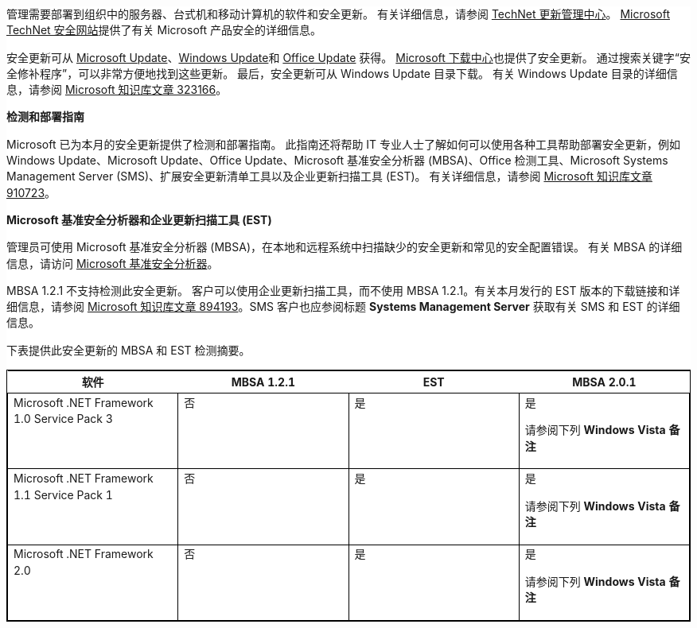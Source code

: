 
管理需要部署到组织中的服务器、台式机和移动计算机的软件和安全更新。 有关详细信息，请参阅 [TechNet 更新管理中心](http://go.microsoft.com/fwlink/?linkid=69903)。 [Microsoft TechNet 安全网站](http://go.microsoft.com/fwlink/?linkid=21132)提供了有关 Microsoft 产品安全的详细信息。

安全更新可从 [Microsoft Update](http://go.microsoft.com/fwlink/?linkid=40747)、[Windows Update](http://go.microsoft.com/fwlink/?linkid=21130)和 [Office Update](http://go.microsoft.com/fwlink/?linkid=21135) 获得。 [Microsoft 下载中心](http://go.microsoft.com/fwlink/?linkid=21129)也提供了安全更新。 通过搜索关键字“安全修补程序”，可以非常方便地找到这些更新。 最后，安全更新可从 Windows Update 目录下载。 有关 Windows Update 目录的详细信息，请参阅 [Microsoft 知识库文章 323166](http://support.microsoft.com/kb/323166)。

**检测和部署指南**

Microsoft 已为本月的安全更新提供了检测和部署指南。 此指南还将帮助 IT 专业人士了解如何可以使用各种工具帮助部署安全更新，例如 Windows Update、Microsoft Update、Office Update、Microsoft 基准安全分析器 (MBSA)、Office 检测工具、Microsoft Systems Management Server (SMS)、扩展安全更新清单工具以及企业更新扫描工具 (EST)。 有关详细信息，请参阅 [Microsoft 知识库文章 910723](http://support.microsoft.com/kb/910723)。

**Microsoft 基准安全分析器和企业更新扫描工具 (EST)**

管理员可使用 Microsoft 基准安全分析器 (MBSA)，在本地和远程系统中扫描缺少的安全更新和常见的安全配置错误。 有关 MBSA 的详细信息，请访问 [Microsoft 基准安全分析器](http://go.microsoft.com/fwlink/?linkid=21134)。

MBSA 1.2.1 不支持检测此安全更新。 客户可以使用企业更新扫描工具，而不使用 MBSA 1.2.1。有关本月发行的 EST 版本的下载链接和详细信息，请参阅 [Microsoft 知识库文章 894193](http://support.microsoft.com/kb/894193)。SMS 客户也应参阅标题 **Systems Management Server** 获取有关 SMS 和 EST 的详细信息。

下表提供此安全更新的 MBSA 和 EST 检测摘要。

<p> </p>
<p> </p> 
<table style="border:1px solid black;">
<colgroup>
<col width="25%" />
<col width="25%" />
<col width="25%" />
<col width="25%" />
</colgroup>
<thead>
<tr class="header">
<th>软件</th>
<th>MBSA 1.2.1</th>
<th>EST</th>
<th>MBSA 2.0.1</th>
</tr>
</thead>
<tbody>
<tr class="odd">
<td style="border:1px solid black;">Microsoft .NET Framework 1.0 Service Pack 3</td>
<td style="border:1px solid black;">否</td>
<td style="border:1px solid black;">是</td>
<td style="border:1px solid black;">是
<p>请参阅下列 <strong>Windows Vista 备注</strong></p></td>
</tr>
<tr class="even">
<td style="border:1px solid black;">Microsoft .NET Framework 1.1 Service Pack 1</td>
<td style="border:1px solid black;">否</td>
<td style="border:1px solid black;">是</td>
<td style="border:1px solid black;">是
<p>请参阅下列 <strong>Windows Vista 备注</strong></p></td>
</tr>
<tr class="odd">
<td style="border:1px solid black;">Microsoft .NET Framework 2.0</td>
<td style="border:1px solid black;">否</td>
<td style="border:1px solid black;">是</td>
<td style="border:1px solid black;">是
<p>请参阅下列 <strong>Windows Vista 备注</strong></p></td>
</tr>
</tbody>